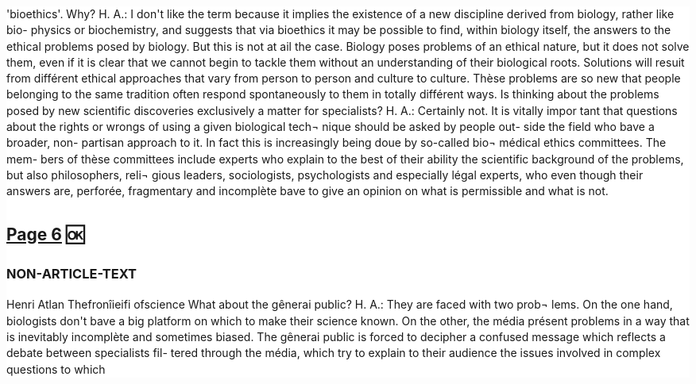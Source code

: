 'bioethics'. Why?
H. A.: I don't like the term because it
implies the existence of a new discipline
derived from biology, rather like bio-
physics or biochemistry, and suggests
that via bioethics it may be possible to
find, within biology itself, the answers
to the ethical problems posed by
biology. But this is not at ail the case.
Biology poses problems of an ethical
nature, but it does not solve them, even
if it is clear that we cannot begin to
tackle them without an understanding
of their biological roots. Solutions will
resuit from différent ethical
approaches that vary from person to
person and culture to culture. Thèse
problems are so new that people
belonging to the same tradition often
respond spontaneously to them in totally
différent ways.
Is thinking about the problems
posed by new scientific discoveries
exclusively a matter for specialists?
H. A.: Certainly not. It is vitally impor
tant that questions about the rights or
wrongs of using a given biological tech¬
nique should be asked by people out-
side the field who bave a broader, non-
partisan approach to it. In fact this is
increasingly being doue by so-called bio¬
médical ethics committees. The mem-
bers of thèse committees include
experts who explain to the best of their
ability the scientific background of the
problems, but also philosophers, reli¬
gious leaders, sociologists, psychologists
and especially légal experts, who even
though their answers are, perforée,
fragmentary and incomplète bave to
give an opinion on what is permissible
and what is not.
## [Page 6](https://demo.humlab.umu.se/courier/102577engo.pdf#page=6) 🆗
### NON-ARTICLE-TEXT
Henri
Atlan
Thefronîieifi
ofscience
What about the gênerai public?
H. A.: They are faced with two prob¬
lems. On the one hand, biologists don't
bave a big platform on which to make
their science known. On the other, the
média présent problems in a way that is
inevitably incomplète and sometimes
biased. The gênerai public is forced to
decipher a confused message which
reflects a debate between specialists fil-
tered through the média, which try to
explain to their audience the issues
involved in complex questions to which